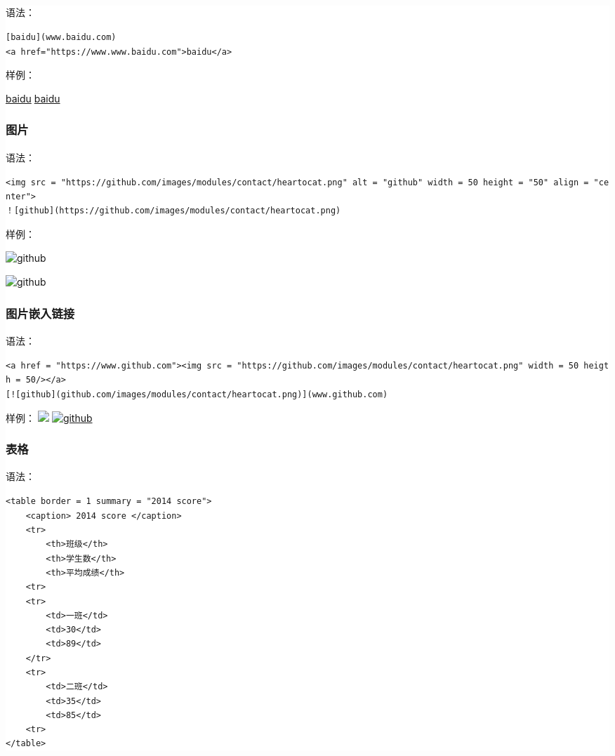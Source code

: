 语法：

    [baidu](www.baidu.com)
    <a href="https://www.www.baidu.com">baidu</a>

样例：

[baidu](www.baidu.com)
<a href="https://www.www.baidu.com">baidu</a>

### 图片

语法：

    <img src = "https://github.com/images/modules/contact/heartocat.png" alt = "github" width = 50 height = "50" align = "center">
    ！[github](https://github.com/images/modules/contact/heartocat.png)

样例：

<img src = "https://github.com/images/modules/contact/heartocat.png" alt = "github" width = 100 height = "100">

![github](https://github.com/images/modules/contact/heartocat.png)

### 图片嵌入链接

语法：

    <a href = "https://www.github.com"><img src = "https://github.com/images/modules/contact/heartocat.png" width = 50 heigth = 50/></a>
    [![github](github.com/images/modules/contact/heartocat.png)](www.github.com)
样例：
<a href = "https://www.github.com"><img src = "https://github.com/images/modules/contact/heartocat.png" width = 50 heigth = 50/></a>
[![github](https://github.com/images/modules/contact/heartocat.png)](www.github.com)

### 表格

语法：

    <table border = 1 summary = "2014 score">
        <caption> 2014 score </caption>
        <tr>
            <th>班级</th>
            <th>学生数</th>
            <th>平均成绩</th>
        <tr>
        <tr>
            <td>一班</td>
            <td>30</td>
            <td>89</td>
        </tr>
        <tr>
            <td>二班</td>
            <td>35</td>
            <td>85</td>
        <tr>
    </table>
